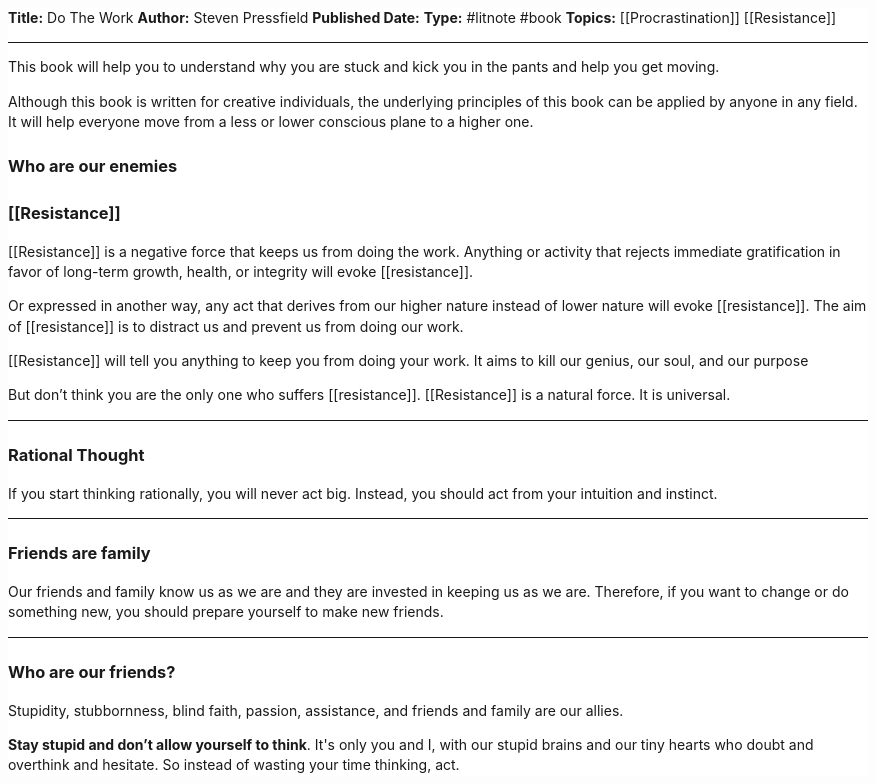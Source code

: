 **Title:** Do The Work
**Author:** Steven Pressfield
**Published Date:**
**Type:** #litnote #book 
**Topics:** [[Procrastination]] [[Resistance]]

----
  

This book will help you to understand why you are stuck and kick you in the pants and help you get moving. 

Although this book is written for creative individuals, the underlying principles of this book can be applied by anyone in any field. It will help everyone move from a less or lower conscious plane to a higher one.

### Who are our enemies

### [[Resistance]]

[[Resistance]] is a negative force that keeps us from doing the work. Anything or activity that rejects immediate gratification in favor of long-term growth, health, or integrity will evoke [[resistance]]. 

Or expressed in another way, any act that derives from our higher nature instead of lower nature will evoke [[resistance]]. The aim of [[resistance]] is to distract us and prevent us from doing our work. 

[[Resistance]] will tell you anything to keep you from doing your work. It aims to kill our genius, our soul, and our purpose

But don’t think you are the only one who suffers [[resistance]]. [[Resistance]] is a natural force. It is universal.

---

### Rational Thought

If you start thinking rationally, you will never act big. Instead, you should act from your intuition and instinct.

---

### Friends are family

Our friends and family know us as we are and they are invested in keeping us as we are. Therefore, if you want to change or do something new, you should prepare yourself to make new friends.

---

### Who are our friends?

Stupidity, stubbornness, blind faith, passion, assistance, and friends and family are our allies.

**Stay stupid and don’t allow yourself to think**. It's only you and I, with our stupid brains and our tiny hearts who doubt and overthink and hesitate. So instead of wasting your time thinking, act.
